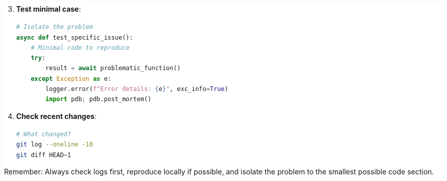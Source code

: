 3. **Test minimal case**:
   ```python
   # Isolate the problem
   async def test_specific_issue():
       # Minimal code to reproduce
       try:
           result = await problematic_function()
       except Exception as e:
           logger.error(f"Error details: {e}", exc_info=True)
           import pdb; pdb.post_mortem()
   ```

4. **Check recent changes**:
   ```bash
   # What changed?
   git log --oneline -10
   git diff HEAD~1
   ```

Remember: Always check logs first, reproduce locally if possible, and isolate the problem to the smallest possible code section.
